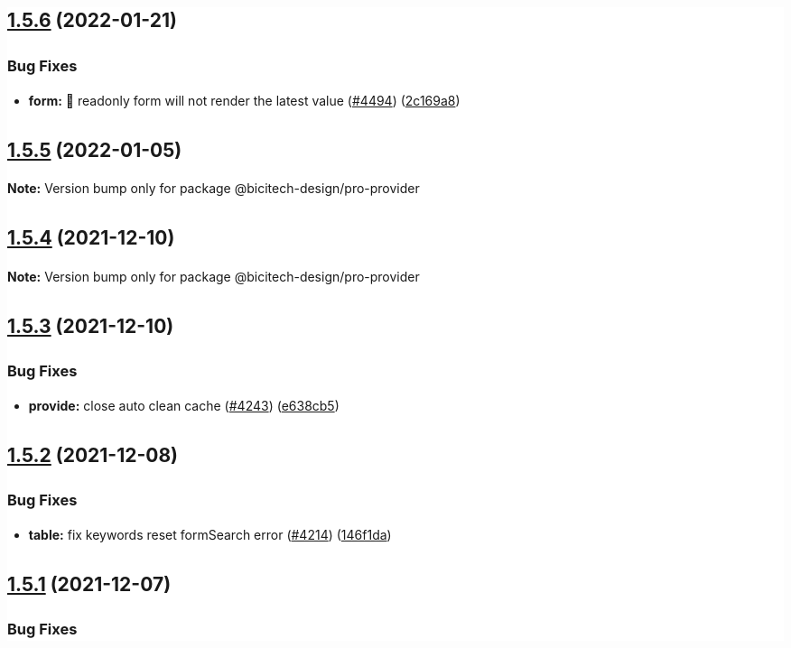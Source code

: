 ## [1.5.6](https://github.com/ant-design/pro-components/compare/@bicitech-design/pro-provider@1.5.5...@bicitech-design/pro-provider@1.5.6) (2022-01-21)

### Bug Fixes

- **form:** 🐛 readonly form will not render the latest value ([#4494](https://github.com/ant-design/pro-components/issues/4494)) ([2c169a8](https://github.com/ant-design/pro-components/commit/2c169a846b72351f9988c22fd5c2ef2b1684b577))

## [1.5.5](https://github.com/ant-design/pro-components/compare/@bicitech-design/pro-provider@1.5.4...@bicitech-design/pro-provider@1.5.5) (2022-01-05)

**Note:** Version bump only for package @bicitech-design/pro-provider

## [1.5.4](https://github.com/ant-design/pro-components/compare/@bicitech-design/pro-provider@1.5.3...@bicitech-design/pro-provider@1.5.4) (2021-12-10)

**Note:** Version bump only for package @bicitech-design/pro-provider

## [1.5.3](https://github.com/ant-design/pro-components/compare/@bicitech-design/pro-provider@1.5.2...@bicitech-design/pro-provider@1.5.3) (2021-12-10)

### Bug Fixes

- **provide:** close auto clean cache ([#4243](https://github.com/ant-design/pro-components/issues/4243)) ([e638cb5](https://github.com/ant-design/pro-components/commit/e638cb5ff7830793020c94328ef2833c20f352f7))

## [1.5.2](https://github.com/ant-design/pro-components/compare/@bicitech-design/pro-provider@1.5.1...@bicitech-design/pro-provider@1.5.2) (2021-12-08)

### Bug Fixes

- **table:** fix keywords reset formSearch error ([#4214](https://github.com/ant-design/pro-components/issues/4214)) ([146f1da](https://github.com/ant-design/pro-components/commit/146f1da84d10df0cbb350bd350b17473778bced9))

## [1.5.1](https://github.com/ant-design/pro-components/compare/@bicitech-design/pro-provider@1.5.0...@bicitech-design/pro-provider@1.5.1) (2021-12-07)

### Bug Fixes
